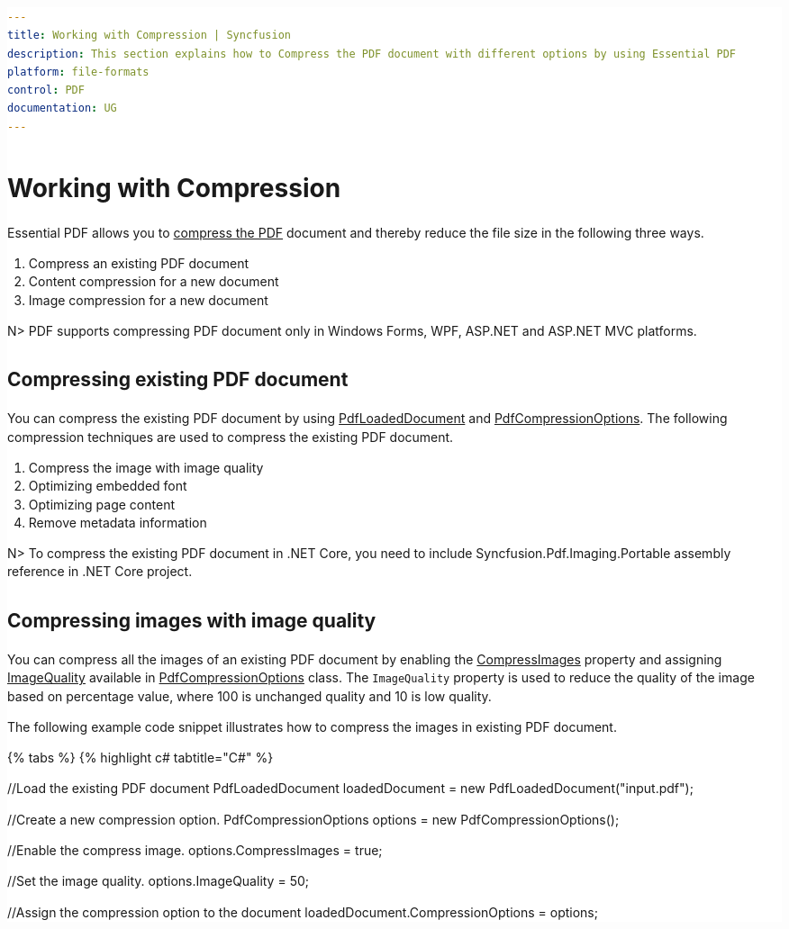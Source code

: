 ```yaml
---
title: Working with Compression | Syncfusion
description: This section explains how to Compress the PDF document with different options by using Essential PDF
platform: file-formats
control: PDF
documentation: UG
---
```

# Working with Compression

Essential PDF allows you to [compress the PDF](https://www.syncfusion.com/document-processing/pdf-framework/net/pdf-library/compress-pdf) document and thereby reduce the file size in the following three ways.

1. Compress an existing PDF document
2. Content compression for a new document
3. Image compression for a new document

N> PDF supports compressing PDF document only in Windows Forms, WPF, ASP.NET and ASP.NET MVC platforms.

## Compressing existing PDF document

You can compress the existing PDF document by using [PdfLoadedDocument](https://help.syncfusion.com/cr/file-formats/Syncfusion.Pdf.Parsing.PdfLoadedDocument.html) and [PdfCompressionOptions](https://help.syncfusion.com/cr/file-formats/Syncfusion.Pdf.PdfCompressionOptions.html). The following compression techniques are used to compress the existing PDF document.

1. Compress the image with image quality
2. Optimizing embedded font
3. Optimizing page content
4. Remove metadata information

N> To compress the existing PDF document in .NET Core, you need to include Syncfusion.Pdf.Imaging.Portable assembly reference in .NET Core project.

## Compressing images with image quality

You can compress all the images of an existing PDF document by enabling the [CompressImages](https://help.syncfusion.com/cr/file-formats/Syncfusion.Pdf.PdfCompressionOptions.html#Syncfusion_Pdf_PdfCompressionOptions_CompressImages) property and assigning [ImageQuality](https://help.syncfusion.com/cr/file-formats/Syncfusion.Pdf.PdfCompressionOptions.html#Syncfusion_Pdf_PdfCompressionOptions_ImageQuality) available in [PdfCompressionOptions](https://help.syncfusion.com/cr/file-formats/Syncfusion.Pdf.PdfCompressionOptions.html) class. The ```ImageQuality``` property is used to reduce the quality of the image based on percentage value, where 100 is unchanged quality and 10 is low quality.

The following example code snippet illustrates how to compress the images in existing PDF document.

{% tabs %}
{% highlight c# tabtitle="C#" %}

//Load the existing PDF document
PdfLoadedDocument loadedDocument = new PdfLoadedDocument("input.pdf");

//Create a new compression option.
PdfCompressionOptions options = new PdfCompressionOptions();

//Enable the compress image.
options.CompressImages = true;

//Set the image quality.
options.ImageQuality = 50;

//Assign the compression option to the document
loadedDocument.CompressionOptions = options;